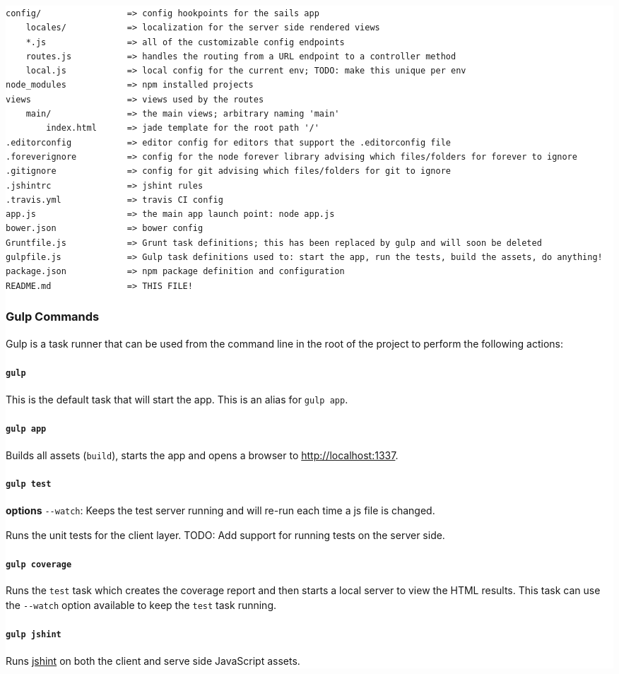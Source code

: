 ```
config/                 => config hookpoints for the sails app
    locales/            => localization for the server side rendered views
    *.js                => all of the customizable config endpoints
    routes.js           => handles the routing from a URL endpoint to a controller method
    local.js            => local config for the current env; TODO: make this unique per env
node_modules            => npm installed projects
views                   => views used by the routes
    main/               => the main views; arbitrary naming 'main'
        index.html      => jade template for the root path '/'
.editorconfig           => editor config for editors that support the .editorconfig file
.foreverignore          => config for the node forever library advising which files/folders for forever to ignore
.gitignore              => config for git advising which files/folders for git to ignore
.jshintrc               => jshint rules
.travis.yml             => travis CI config
app.js                  => the main app launch point: node app.js
bower.json              => bower config
Gruntfile.js            => Grunt task definitions; this has been replaced by gulp and will soon be deleted
gulpfile.js             => Gulp task definitions used to: start the app, run the tests, build the assets, do anything!
package.json            => npm package definition and configuration
README.md               => THIS FILE!
```

### Gulp Commands

Gulp is a task runner that can be used from the command line in the root of the project to perform the following actions:

#### `gulp`

This is the default task that will start the app. This is an alias for `gulp app`.

#### `gulp app`

Builds all assets (`build`), starts the app and opens a browser to [http://localhost:1337](http://localhost:1337).

#### `gulp test`

**options** `--watch`: Keeps the test server running and will re-run each time a js file is changed.

Runs the unit tests for the client layer. TODO: Add support for running tests on the server side.

#### `gulp coverage`

Runs the `test` task which creates the coverage report and then starts a local server to view the HTML results. This task can use the `--watch` option available to keep the `test` task running.

#### `gulp jshint`

Runs [jshint](http://www.jshint.com/) on both the client and serve side JavaScript assets.
